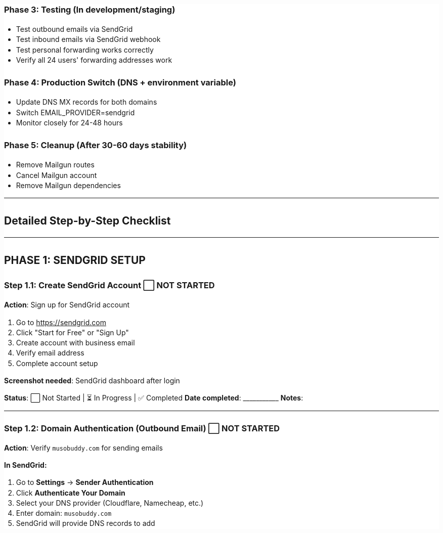 ### Phase 3: Testing (In development/staging)
- Test outbound emails via SendGrid
- Test inbound emails via SendGrid webhook
- Test personal forwarding works correctly
- Verify all 24 users' forwarding addresses work

### Phase 4: Production Switch (DNS + environment variable)
- Update DNS MX records for both domains
- Switch EMAIL_PROVIDER=sendgrid
- Monitor closely for 24-48 hours

### Phase 5: Cleanup (After 30-60 days stability)
- Remove Mailgun routes
- Cancel Mailgun account
- Remove Mailgun dependencies

---

## Detailed Step-by-Step Checklist

---

## PHASE 1: SENDGRID SETUP

### Step 1.1: Create SendGrid Account ⬜ NOT STARTED

**Action**: Sign up for SendGrid account

1. Go to https://sendgrid.com
2. Click "Start for Free" or "Sign Up"
3. Create account with business email
4. Verify email address
5. Complete account setup

**Screenshot needed**: SendGrid dashboard after login

**Status**: ⬜ Not Started | ⏳ In Progress | ✅ Completed
**Date completed**: ___________
**Notes**:


---

### Step 1.2: Domain Authentication (Outbound Email) ⬜ NOT STARTED

**Action**: Verify `musobuddy.com` for sending emails

**In SendGrid:**
1. Go to **Settings** → **Sender Authentication**
2. Click **Authenticate Your Domain**
3. Select your DNS provider (Cloudflare, Namecheap, etc.)
4. Enter domain: `musobuddy.com`
5. SendGrid will provide DNS records to add
